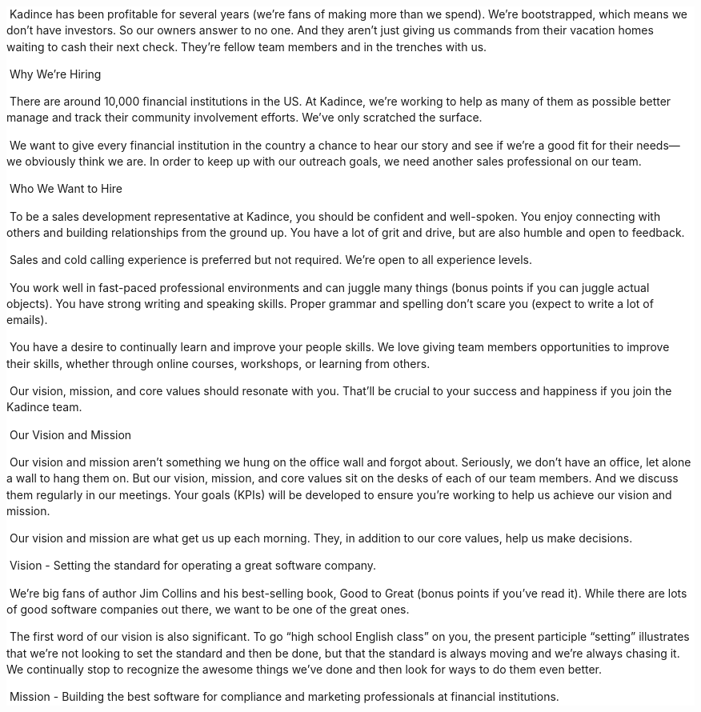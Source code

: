  Kadince has been profitable for several years (we’re fans of making more than we spend). We’re bootstrapped, which means we don’t have investors. So our owners answer to no one. And they aren’t just giving us commands from their vacation homes waiting to cash their next check. They’re fellow team members and in the trenches with us.

 Why We’re Hiring

 There are around 10,000 financial institutions in the US. At Kadince, we’re working to help as many of them as possible better manage and track their community involvement efforts. We’ve only scratched the surface.

 We want to give every financial institution in the country a chance to hear our story and see if we’re a good fit for their needs—we obviously think we are. In order to keep up with our outreach goals, we need another sales professional on our team.

 Who We Want to Hire

 To be a sales development representative at Kadince, you should be confident and well-spoken. You enjoy connecting with others and building relationships from the ground up. You have a lot of grit and drive, but are also humble and open to feedback.

 Sales and cold calling experience is preferred but not required. We’re open to all experience levels.

 You work well in fast-paced professional environments and can juggle many things (bonus points if you can juggle actual objects). You have strong writing and speaking skills. Proper grammar and spelling don’t scare you (expect to write a lot of emails).

 You have a desire to continually learn and improve your people skills. We love giving team members opportunities to improve their skills, whether through online courses, workshops, or learning from others.

 Our vision, mission, and core values should resonate with you. That’ll be crucial to your success and happiness if you join the Kadince team.

 Our Vision and Mission

 Our vision and mission aren’t something we hung on the office wall and forgot about. Seriously, we don’t have an office, let alone a wall to hang them on. But our vision, mission, and core values sit on the desks of each of our team members. And we discuss them regularly in our meetings. Your goals (KPIs) will be developed to ensure you’re working to help us achieve our vision and mission.

 Our vision and mission are what get us up each morning. They, in addition to our core values, help us make decisions.

 Vision - Setting the standard for operating a great software company.

 We’re big fans of author Jim Collins and his best-selling book, Good to Great (bonus points if you’ve read it). While there are lots of good software companies out there, we want to be one of the great ones.

 The first word of our vision is also significant. To go “high school English class” on you, the present participle “setting” illustrates that we’re not looking to set the standard and then be done, but that the standard is always moving and we’re always chasing it. We continually stop to recognize the awesome things we’ve done and then look for ways to do them even better.

 Mission - Building the best software for compliance and marketing professionals at financial institutions.
